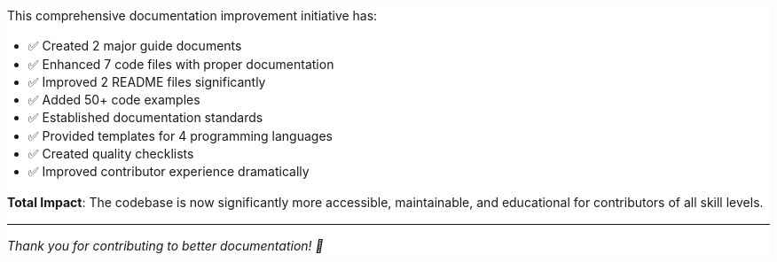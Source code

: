 This comprehensive documentation improvement initiative has:
- ✅ Created 2 major guide documents
- ✅ Enhanced 7 code files with proper documentation
- ✅ Improved 2 README files significantly
- ✅ Added 50+ code examples
- ✅ Established documentation standards
- ✅ Provided templates for 4 programming languages
- ✅ Created quality checklists
- ✅ Improved contributor experience dramatically

**Total Impact**: The codebase is now significantly more accessible, maintainable, and educational for contributors of all skill levels.

---

*Thank you for contributing to better documentation! 🎉*
